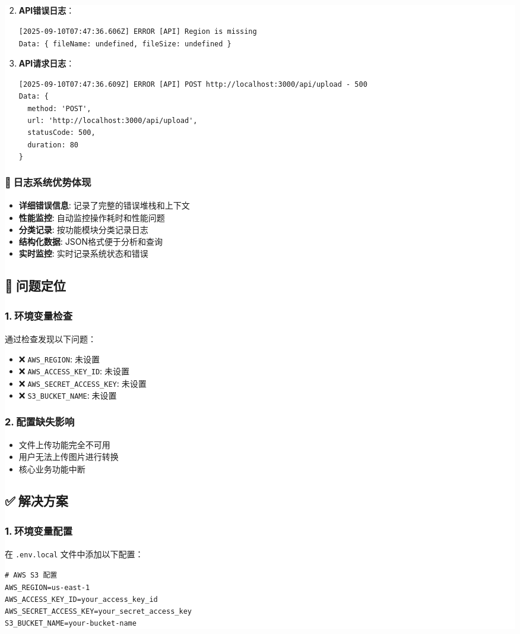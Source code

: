 2. **API错误日志**：
   ```
   [2025-09-10T07:47:36.606Z] ERROR [API] Region is missing
   Data: { fileName: undefined, fileSize: undefined }
   ```

3. **API请求日志**：
   ```
   [2025-09-10T07:47:36.609Z] ERROR [API] POST http://localhost:3000/api/upload - 500
   Data: {
     method: 'POST',
     url: 'http://localhost:3000/api/upload',
     statusCode: 500,
     duration: 80
   }
   ```

### 🎯 日志系统优势体现
- **详细错误信息**: 记录了完整的错误堆栈和上下文
- **性能监控**: 自动监控操作耗时和性能问题
- **分类记录**: 按功能模块分类记录日志
- **结构化数据**: JSON格式便于分析和查询
- **实时监控**: 实时记录系统状态和错误

## 🔧 问题定位

### 1. 环境变量检查
通过检查发现以下问题：
- ❌ `AWS_REGION`: 未设置
- ❌ `AWS_ACCESS_KEY_ID`: 未设置  
- ❌ `AWS_SECRET_ACCESS_KEY`: 未设置
- ❌ `S3_BUCKET_NAME`: 未设置

### 2. 配置缺失影响
- 文件上传功能完全不可用
- 用户无法上传图片进行转换
- 核心业务功能中断

## ✅ 解决方案

### 1. 环境变量配置
在 `.env.local` 文件中添加以下配置：

```env
# AWS S3 配置
AWS_REGION=us-east-1
AWS_ACCESS_KEY_ID=your_access_key_id
AWS_SECRET_ACCESS_KEY=your_secret_access_key
S3_BUCKET_NAME=your-bucket-name
```
